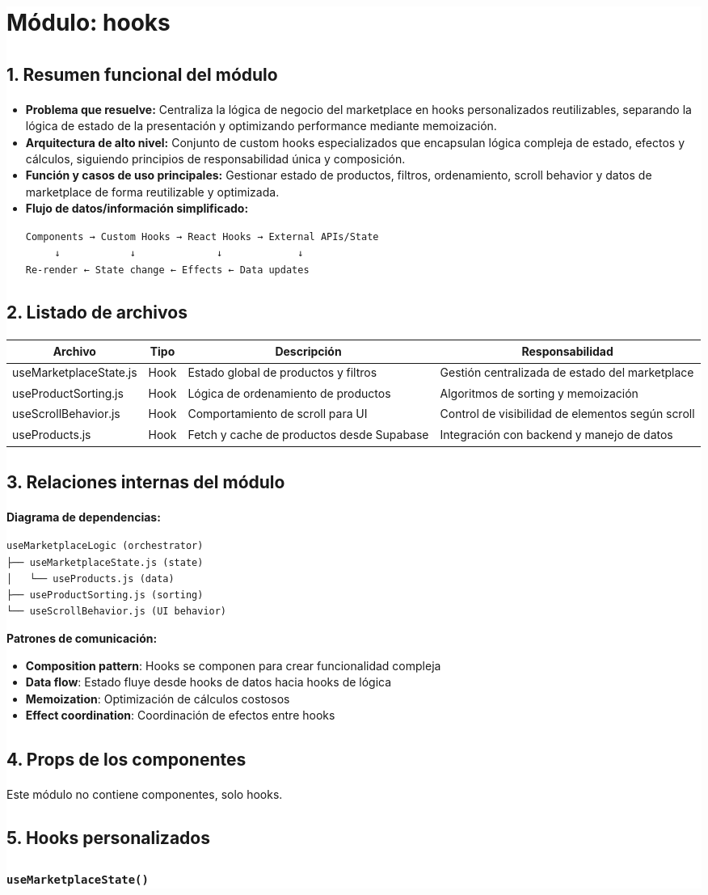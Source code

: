 # Módulo: hooks

## 1. Resumen funcional del módulo
- **Problema que resuelve:** Centraliza la lógica de negocio del marketplace en hooks personalizados reutilizables, separando la lógica de estado de la presentación y optimizando performance mediante memoización.
- **Arquitectura de alto nivel:** Conjunto de custom hooks especializados que encapsulan lógica compleja de estado, efectos y cálculos, siguiendo principios de responsabilidad única y composición.
- **Función y casos de uso principales:** Gestionar estado de productos, filtros, ordenamiento, scroll behavior y datos de marketplace de forma reutilizable y optimizada.
- **Flujo de datos/información simplificado:**
  ```
  Components → Custom Hooks → React Hooks → External APIs/State
       ↓            ↓              ↓             ↓
  Re-render ← State change ← Effects ← Data updates
  ```

## 2. Listado de archivos
| Archivo | Tipo | Descripción | Responsabilidad |
|---------|------|------------|----------------|
| useMarketplaceState.js | Hook | Estado global de productos y filtros | Gestión centralizada de estado del marketplace |
| useProductSorting.js | Hook | Lógica de ordenamiento de productos | Algoritmos de sorting y memoización |
| useScrollBehavior.js | Hook | Comportamiento de scroll para UI | Control de visibilidad de elementos según scroll |
| useProducts.js | Hook | Fetch y cache de productos desde Supabase | Integración con backend y manejo de datos |

## 3. Relaciones internas del módulo
**Diagrama de dependencias:**
```
useMarketplaceLogic (orchestrator)
├── useMarketplaceState.js (state)
│   └── useProducts.js (data)
├── useProductSorting.js (sorting)
└── useScrollBehavior.js (UI behavior)
```

**Patrones de comunicación:**
- **Composition pattern**: Hooks se componen para crear funcionalidad compleja
- **Data flow**: Estado fluye desde hooks de datos hacia hooks de lógica
- **Memoization**: Optimización de cálculos costosos
- **Effect coordination**: Coordinación de efectos entre hooks

## 4. Props de los componentes
Este módulo no contiene componentes, solo hooks.

## 5. Hooks personalizados
### `useMarketplaceState()`
